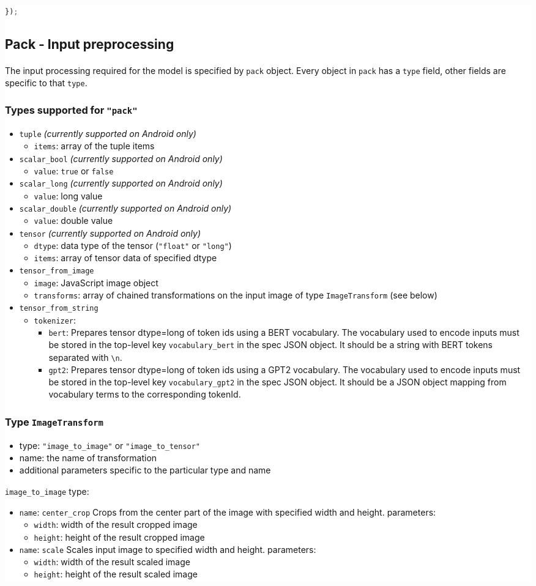 ```js
});
```

## Pack - Input preprocessing

The input processing required for the model is specified by `pack` object. Every object in `pack` has a `type` field, other fields are specific to that `type`.

### Types supported for `"pack"`

- `tuple` *(currently supported on Android only)*
   - `items`: array of the tuple items
- `scalar_bool` *(currently supported on Android only)*
   - `value`: `true` or `false`
- `scalar_long` *(currently supported on Android only)*
   - `value`: long value
- `scalar_double` *(currently supported on Android only)*
   - `value`: double value
- `tensor` *(currently supported on Android only)*
   - `dtype`: data type of the tensor (`"float"` or `"long"`)
   - `items`: array of tensor data of specified dtype
- `tensor_from_image`
   - `image`: JavaScript image object
   - `transforms`: array of chained transformations on the input image of type `ImageTransform` (see below)
- `tensor_from_string`
   - `tokenizer`:
       - `bert`:
           Prepares tensor dtype=long of token ids using a BERT vocabulary. The vocabulary used to encode inputs must be stored in the top-level key `vocabulary_bert` in the spec JSON object. It should be a string with BERT tokens separated with `\n`.
       - `gpt2`:
           Prepares tensor dtype=long of token ids using a GPT2 vocabulary. The vocabulary used to encode inputs must be stored in the top-level key `vocabulary_gpt2` in the spec JSON object. It should be a JSON object mapping from vocabulary terms to the corresponding tokenId.

### Type `ImageTransform`

- type: `"image_to_image"` or `"image_to_tensor"`
- name: the name of transformation
- additional parameters specific to the particular type and name

`image_to_image` type:
   - `name`: `center_crop`
       Crops from the center part of the image with specified width and height.
       parameters:
       - `width`: width of the result cropped image
       - `height`: height of the result cropped image
   - `name`: `scale`
       Scales input image to specified width and height.
       parameters:
       - `width`: width of the result scaled image
       - `height`: height of the result scaled image
